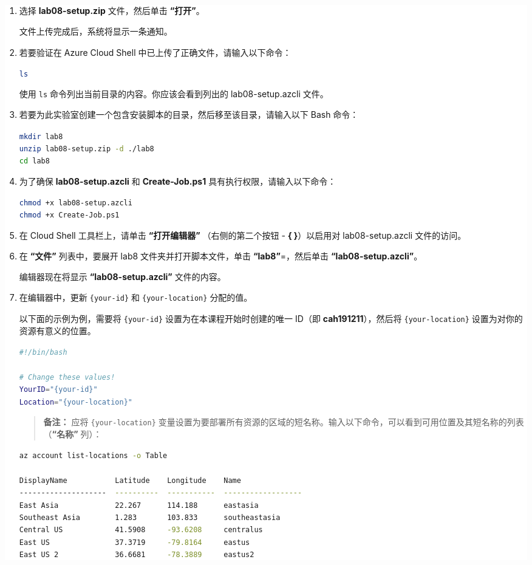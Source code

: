 1. 选择 **lab08-setup.zip** 文件，然后单击 **“打开”**。

    文件上传完成后，系统将显示一条通知。

1. 若要验证在 Azure Cloud Shell 中已上传了正确文件，请输入以下命令：

    ```bash
    ls
    ```

    使用 `ls` 命令列出当前目录的内容。你应该会看到列出的 lab08-setup.azcli 文件。

1. 若要为此实验室创建一个包含安装脚本的目录，然后移至该目录，请输入以下 Bash 命令：

    ```bash
    mkdir lab8
    unzip lab08-setup.zip -d ./lab8
    cd lab8
    ```

1. 为了确保 **lab08-setup.azcli** 和 **Create-Job.ps1** 具有执行权限，请输入以下命令：

    ```bash
    chmod +x lab08-setup.azcli
    chmod +x Create-Job.ps1
    ```

1. 在 Cloud Shell 工具栏上，请单击 **“打开编辑器”** （右侧的第二个按钮 - **{ }**）以启用对 lab08-setup.azcli 文件的访问。

1. 在 **“文件”** 列表中，要展开 lab8 文件夹并打开脚本文件，单击 **“lab8”**=，然后单击 **“lab08-setup.azcli”**。

    编辑器现在将显示 **“lab08-setup.azcli”** 文件的内容。

1. 在编辑器中，更新 `{your-id}` 和 `{your-location}` 分配的值。

    以下面的示例为例，需要将 `{your-id}` 设置为在本课程开始时创建的唯一 ID（即 **cah191211**），然后将 `{your-location}` 设置为对你的资源有意义的位置。

    ```bash
    #!/bin/bash

    # Change these values!
    YourID="{your-id}"
    Location="{your-location}"
    ```

    > **备注：**  应将 `{your-location}` 变量设置为要部署所有资源的区域的短名称。输入以下命令，可以看到可用位置及其短名称的列表（**“名称”** 列）：

    ```bash
    az account list-locations -o Table

    DisplayName           Latitude    Longitude    Name
    --------------------  ----------  -----------  ------------------
    East Asia             22.267      114.188      eastasia
    Southeast Asia        1.283       103.833      southeastasia
    Central US            41.5908     -93.6208     centralus
    East US               37.3719     -79.8164     eastus
    East US 2             36.6681     -78.3889     eastus2
    ```
